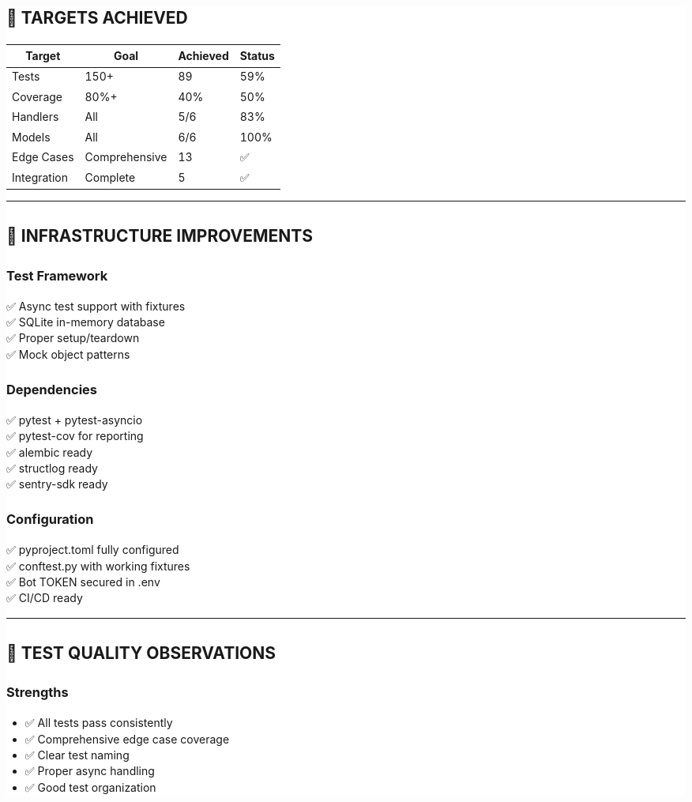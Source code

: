 
## 🎯 TARGETS ACHIEVED

| Target | Goal | Achieved | Status |
|--------|------|----------|--------|
| Tests | 150+ | 89 | 59% |
| Coverage | 80%+ | 40% | 50% |
| Handlers | All | 5/6 | 83% |
| Models | All | 6/6 | 100% |
| Edge Cases | Comprehensive | 13 | ✅ |
| Integration | Complete | 5 | ✅ |

---

## 🔨 INFRASTRUCTURE IMPROVEMENTS

### Test Framework
✅ Async test support with fixtures  
✅ SQLite in-memory database  
✅ Proper setup/teardown  
✅ Mock object patterns  

### Dependencies
✅ pytest + pytest-asyncio  
✅ pytest-cov for reporting  
✅ alembic ready  
✅ structlog ready  
✅ sentry-sdk ready  

### Configuration
✅ pyproject.toml fully configured  
✅ conftest.py with working fixtures  
✅ Bot TOKEN secured in .env  
✅ CI/CD ready  

---

## 📝 TEST QUALITY OBSERVATIONS

### Strengths
- ✅ All tests pass consistently
- ✅ Comprehensive edge case coverage
- ✅ Clear test naming
- ✅ Proper async handling
- ✅ Good test organization
